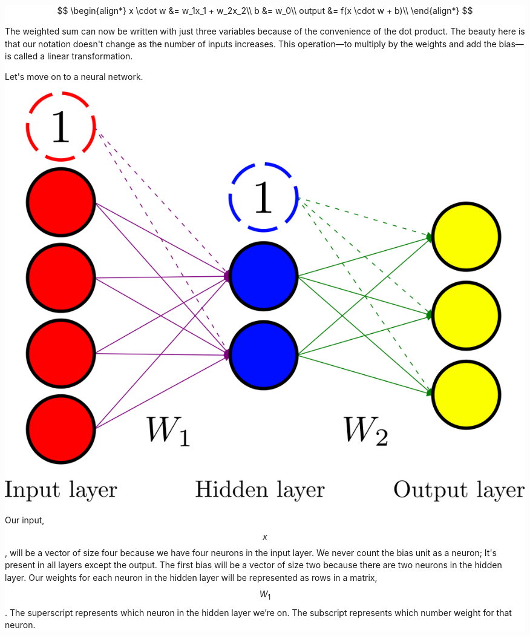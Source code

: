 $$
\begin{align*}
x \cdot w &= w_1x_1 + w_2x_2\\
b &= w_0\\
output &= f(x \cdot w + b)\\
\end{align*}
$$

The weighted sum can now be written with just three variables because of the convenience of the dot product. The beauty here is that our notation doesn't change as the number of inputs increases. This operation&mdash;to multiply by the weights and add the bias&mdash;is called a linear transformation.

Let's move on to a neural network.

![Network](../assets/images/nn/FullNetwork.svg)

Our input, $$x$$, will be a vector of size four because we have four neurons in the input layer. We never count the bias unit as a neuron; It's present in all layers except the output. The first bias will be a vector of size two because there are two neurons in the hidden layer. Our weights for each neuron in the hidden layer will be represented as rows in a matrix, $$W_1$$. The superscript represents which neuron in the hidden layer we’re on. The subscript represents which number weight for that neuron. 
